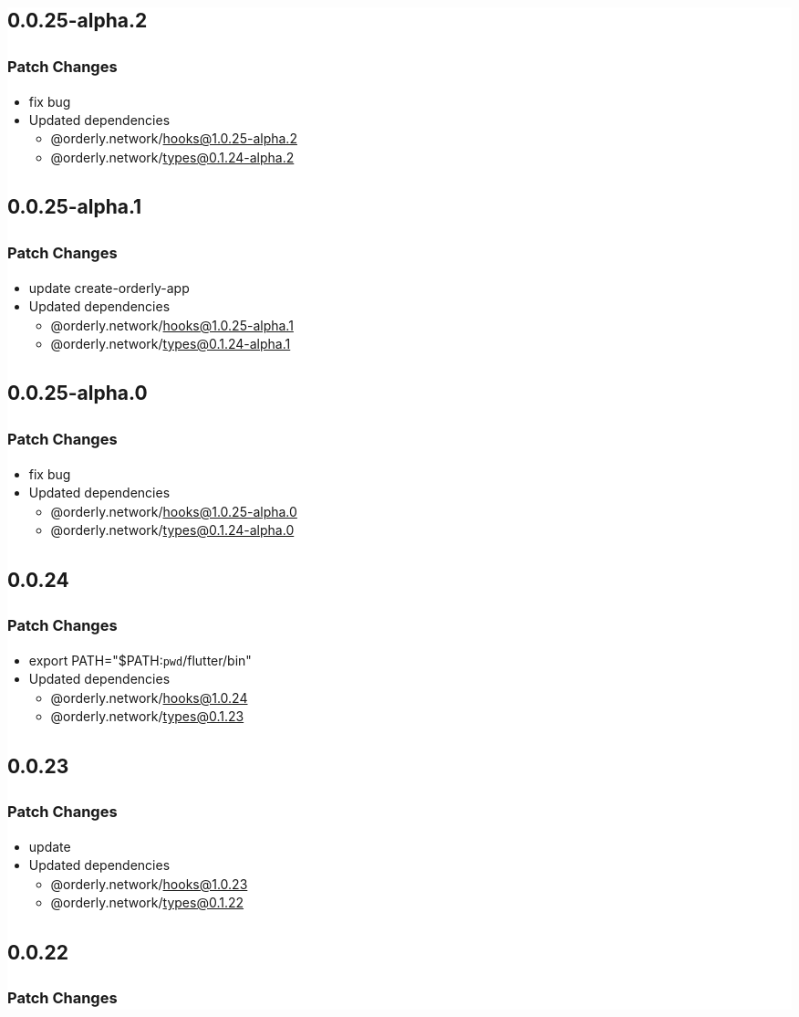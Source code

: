 ## 0.0.25-alpha.2

### Patch Changes

- fix bug
- Updated dependencies
  - @orderly.network/hooks@1.0.25-alpha.2
  - @orderly.network/types@0.1.24-alpha.2

## 0.0.25-alpha.1

### Patch Changes

- update create-orderly-app
- Updated dependencies
  - @orderly.network/hooks@1.0.25-alpha.1
  - @orderly.network/types@0.1.24-alpha.1

## 0.0.25-alpha.0

### Patch Changes

- fix bug
- Updated dependencies
  - @orderly.network/hooks@1.0.25-alpha.0
  - @orderly.network/types@0.1.24-alpha.0

## 0.0.24

### Patch Changes

- export PATH="$PATH:`pwd`/flutter/bin"
- Updated dependencies
  - @orderly.network/hooks@1.0.24
  - @orderly.network/types@0.1.23

## 0.0.23

### Patch Changes

- update
- Updated dependencies
  - @orderly.network/hooks@1.0.23
  - @orderly.network/types@0.1.22

## 0.0.22

### Patch Changes
